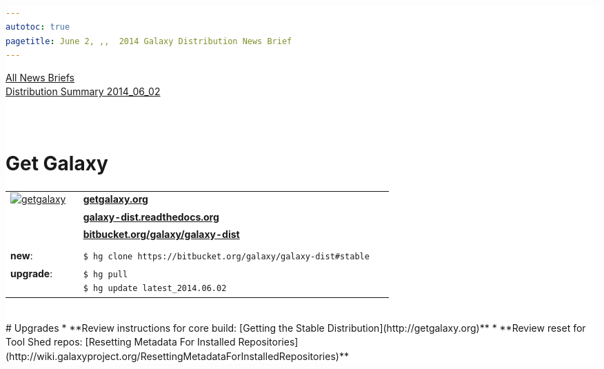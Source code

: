 ```yaml
---
autotoc: true
pagetitle: June 2, ,,  2014 Galaxy Distribution News Brief
---
```

<div class='right'></div>

[All News Briefs](/DevNewsBriefs)
<br />
[Distribution Summary 2014_06_02](/News/2014_06_02_Galaxy_Distribution)

<br />


# Get Galaxy
<table>
  <tr>
    <td rowspan=3 style=" border: none;"> <a href='http://getgalaxy.org/'><img src='http://galaxy.psu.edu/static/getgalaxy.png' alt='getgalaxy' width=70 /></a> &nbsp;&nbsp; </td>
    <td colspan=2 style=" border: none;"> <strong><a href='http://wiki.galaxyproject.org/Admin/Get%20Galaxy'>getgalaxy.org</a></strong> </td>
  </tr>
  <tr>
    <td style=" border: none;"> <strong><a href='http://galaxy-dist.readthedocs.org'>galaxy-dist.readthedocs.org</a></strong> </td>
    <td style=" border: none;"> </td>
  </tr>
  <tr>
    <td style=" border: none;"> <strong><a href='http://bitbucket.org/galaxy/galaxy-dist'>bitbucket.org/galaxy/galaxy-dist</a></strong> </td>
    <td style=" border: none;"> </td>
  </tr>
  <tr>
    <td style=" border: none;"> </td>
  </tr>
  <tr>
    <td style=" border: none;"> <strong>new</strong>: </td>
    <td style=" border: none;"> <code>$ hg clone https://bitbucket.org/galaxy/galaxy-dist#stable </code> </td>
  </tr>
  <tr>
    <td style=" border: none;"> <strong>upgrade</strong>: </td>
    <td style=" border: none;"> <code>$ hg pull </code> <br /> <code>$ hg update latest_2014.06.02 </code> </td>
  </tr>
</table>


<br />
# Upgrades
* **Review instructions for core build: [Getting the Stable Distribution](http://getgalaxy.org)**
* **Review reset for Tool Shed repos: [Resetting Metadata For Installed Repositories](http://wiki.galaxyproject.org/ResettingMetadataForInstalledRepositories)**
